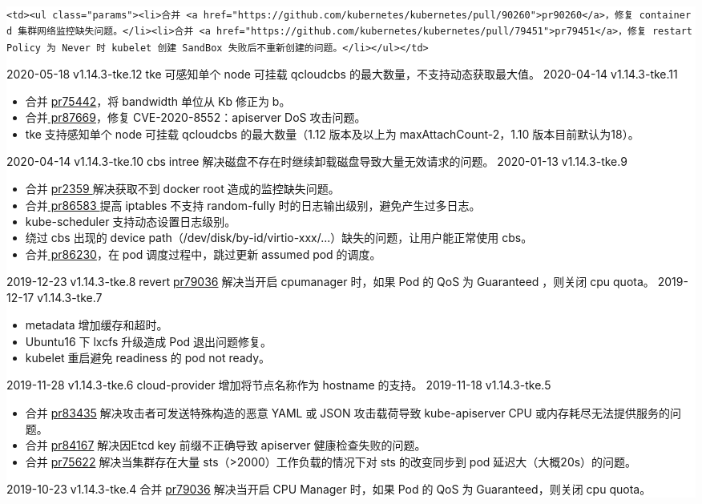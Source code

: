     <td><ul class="params"><li>合并 <a href="https://github.com/kubernetes/kubernetes/pull/90260">pr90260</a>，修复 containerd 集群网络监控缺失问题。</li><li>合并 <a href="https://github.com/kubernetes/kubernetes/pull/79451">pr79451</a>，修复 restartPolicy 为 Never 时 kubelet 创建 SandBox 失败后不重新创建的问题。</li></ul></td>
</tr>
<tr>
    <td>2020-05-18</td>	
    <td>v1.14.3-tke.12</td>	
    <td>tke 可感知单个 node 可挂载 qcloudcbs 的最大数量，不支持动态获取最大值。</td>
</tr>
<tr>
    <td>2020-04-14</td>
    <td>v1.14.3-tke.11</td>
    <td><ul class="params"><li>合并 <a href="https://github.com/kubernetes/kubernetes/pull/75442"> pr75442</a>，将 bandwidth 单位从 Kb 修正为 b。</li><li>合并<a href="https://github.com/kubernetes/kubernetes/pull/86583"> pr87669</a>，修复 CVE-2020-8552：apiserver DoS 攻击问题。</li> <li>tke 支持感知单个 node 可挂载 qcloudcbs 的最大数量（1.12 版本及以上为 maxAttachCount-2，1.10 版本目前默认为18）。</li></ul></td>
</tr>
<tr>
    <td>2020-04-14</td>
    <td>v1.14.3-tke.10</td>
    <td>cbs intree 解决磁盘不存在时继续卸载磁盘导致大量无效请求的问题。</td>
</tr>
<tr>
	<td>2020-01-13</td>
	<td>v1.14.3-tke.9</td>
	<td><ul class="params"><li>合并 <a href="https://github.com/google/cadvisor/pull/2359" target="_blank"> pr2359 </a>解决获取不到 docker root 造成的监控缺失问题。</li> <li>合并<a href="https://github.com/kubernetes/kubernetes/pull/86583" target="_blank"> pr86583 </a>提高 iptables 不支持 random-fully 时的日志输出级别，避免产生过多日志。</li><li>kube-scheduler 支持动态设置日志级别。</li><li>绕过 cbs 出现的 device path（/dev/disk/by-id/virtio-xxx/...）缺失的问题，让用户能正常使用 cbs。</li><li>合并<a href="https://github.com/kubernetes/kubernetes/pull/86230" target="_blank"> pr86230</a>，在 pod 调度过程中，跳过更新 assumed pod 的调度。</li></ul></td>
</tr>
<tr>
	<td>2019-12-23</td>
	<td>v1.14.3-tke.8</td>
	<td>revert <a href="https://github.com/kubernetes/kubernetes/pull/79036" target="_blank">pr79036</a> 解决当开启 cpumanager 时，如果 Pod 的 QoS 为 Guaranteed ，则关闭 cpu quota。</td>
</tr>
<tr>
	<td>2019-12-17</td>
	<td>v1.14.3-tke.7</td>
	<td><ul class="params"><li>metadata 增加缓存和超时。</li> <li> Ubuntu16 下 lxcfs 升级造成 Pod 退出问题修复。</li><li> kubelet 重启避免 readiness 的 pod not ready。</li></ul></td>
</tr>
<tr>
	<td>2019-11-28</td>
	<td>v1.14.3-tke.6</td>
	<td>cloud-provider 增加将节点名称作为 hostname 的支持。</td>
</tr>
<tr>
	<td>2019-11-18</td>
	<td>v1.14.3-tke.5</td>
	<td><ul class="params"><li>合并 <a href="https://github.com/kubernetes/kubernetes/pull/83435" target="_blank">pr83435</a> 解决攻击者可发送特殊构造的恶意 YAML 或 JSON 攻击载荷导致 kube-apiserver CPU 或内存耗尽无法提供服务的问题。</li><li>合并 <a href="https://github.com/kubernetes/kubernetes/pull/84167" target="_blank">pr84167</a> 解决因Etcd key 前缀不正确导致 apiserver 健康检查失败的问题。</li><li>合并 <a href="https://github.com/kubernetes/kubernetes/pull/75622" target="_blank">pr75622</a> 解决当集群存在大量 sts（&gt;2000）工作负载的情况下对 sts 的改变同步到 pod 延迟大（大概20s）的问题。</li></ul></td>
</tr>
<tr>
	<td>2019-10-23</td>
	<td>v1.14.3-tke.4</td>
	<td>合并 <a href="https://github.com/kubernetes/kubernetes/pull/79036" target="_blank">pr79036</a> 解决当开启 CPU Manager 时，如果 Pod 的 QoS 为 Guaranteed，则关闭 cpu quota。</td>